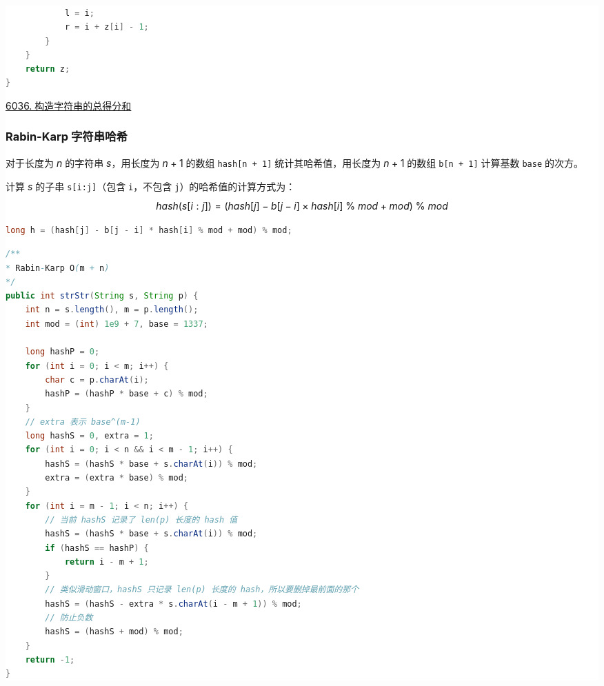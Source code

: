 ```java
            l = i;
            r = i + z[i] - 1;
        }
    }
    return z;
}
```



[6036. 构造字符串的总得分和](https://leetcode-cn.com/problems/sum-of-scores-of-built-strings/)



### Rabin-Karp 字符串哈希

对于长度为 $n$ 的字符串 $s$，用长度为 $n + 1$ 的数组 `hash[n + 1]` 统计其哈希值，用长度为 $n + 1$ 的数组 `b[n + 1]` 计算基数 `base` 的次方。

计算 $s$ 的子串 `s[i:j]`（包含 `i`，不包含 `j`）的哈希值的计算方式为：
$$
hash(s[i:j]) = (hash[j] - b[j - i] \times hash[i]~ \%~ mod + mod)~ \%~ mod
$$

```java
long h = (hash[j] - b[j - i] * hash[i] % mod + mod) % mod;
```



```java
/**
* Rabin-Karp O(m + n)
*/
public int strStr(String s, String p) {
    int n = s.length(), m = p.length();
    int mod = (int) 1e9 + 7, base = 1337;

    long hashP = 0;
    for (int i = 0; i < m; i++) {
        char c = p.charAt(i);
        hashP = (hashP * base + c) % mod;
    }
    // extra 表示 base^(m-1)
    long hashS = 0, extra = 1;
    for (int i = 0; i < n && i < m - 1; i++) {
        hashS = (hashS * base + s.charAt(i)) % mod;
        extra = (extra * base) % mod;
    }
    for (int i = m - 1; i < n; i++) {
        // 当前 hashS 记录了 len(p) 长度的 hash 值
        hashS = (hashS * base + s.charAt(i)) % mod;
        if (hashS == hashP) {
            return i - m + 1;
        }
        // 类似滑动窗口，hashS 只记录 len(p) 长度的 hash，所以要删掉最前面的那个
        hashS = (hashS - extra * s.charAt(i - m + 1)) % mod;
        // 防止负数
        hashS = (hashS + mod) % mod;
    }
    return -1;
}
```
